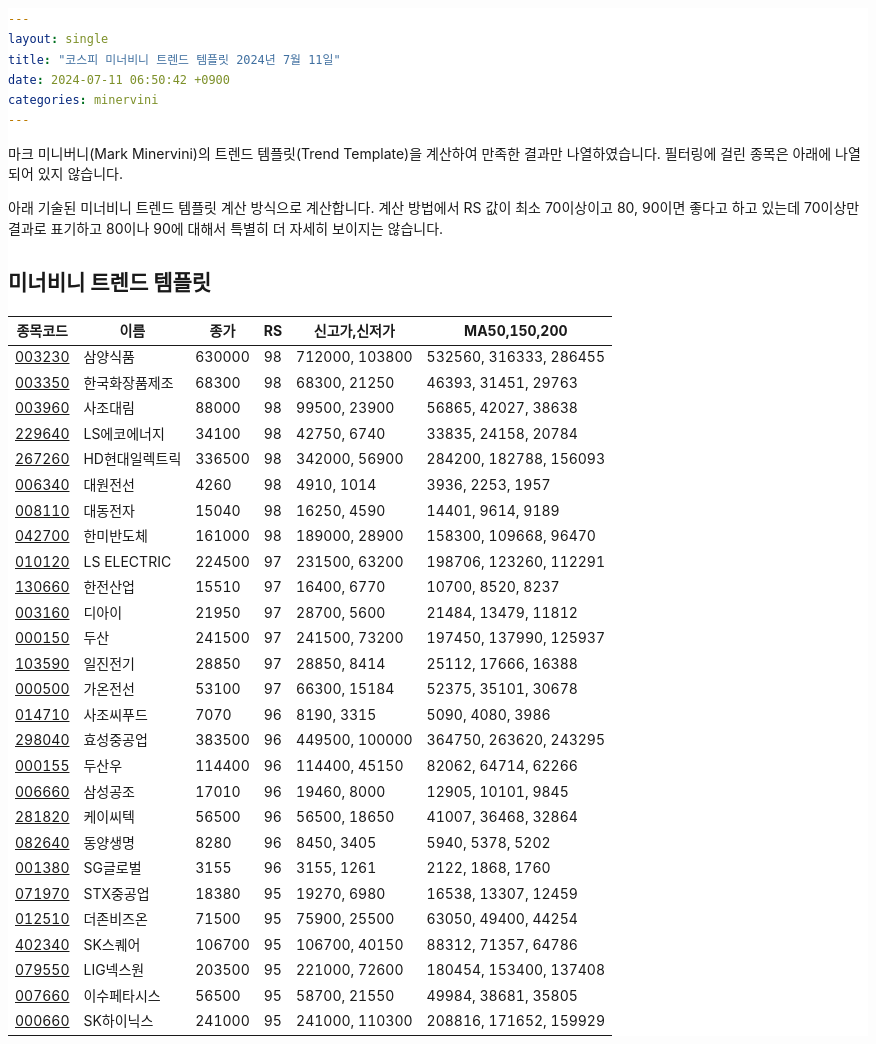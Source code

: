 ```yaml
---
layout: single
title: "코스피 미너비니 트렌드 템플릿 2024년 7월 11일"
date: 2024-07-11 06:50:42 +0900
categories: minervini
---
```

마크 미니버니(Mark Minervini)의 트렌드 템플릿(Trend Template)을 계산하여 만족한 결과만 나열하였습니다. 필터링에 걸린 종목은 아래에 나열되어 있지 않습니다.

아래 기술된 미너비니 트렌드 템플릿 계산 방식으로 계산합니다. 계산 방법에서 RS 값이 최소 70이상이고 80, 90이면 좋다고 하고 있는데 70이상만 결과로 표기하고 80이나 90에 대해서 특별히 더 자세히 보이지는 않습니다.

## 미너비니 트렌드 템플릿

|종목코드|이름|종가|RS|신고가,신저가|MA50,150,200|
|------|---|---|--|---------|------------|
|[003230](https://finance.daum.net/quotes/A003230)|삼양식품|630000|98|712000, 103800|532560, 316333, 286455|
|[003350](https://finance.daum.net/quotes/A003350)|한국화장품제조|68300|98|68300, 21250|46393, 31451, 29763|
|[003960](https://finance.daum.net/quotes/A003960)|사조대림|88000|98|99500, 23900|56865, 42027, 38638|
|[229640](https://finance.daum.net/quotes/A229640)|LS에코에너지|34100|98|42750, 6740|33835, 24158, 20784|
|[267260](https://finance.daum.net/quotes/A267260)|HD현대일렉트릭|336500|98|342000, 56900|284200, 182788, 156093|
|[006340](https://finance.daum.net/quotes/A006340)|대원전선|4260|98|4910, 1014|3936, 2253, 1957|
|[008110](https://finance.daum.net/quotes/A008110)|대동전자|15040|98|16250, 4590|14401, 9614, 9189|
|[042700](https://finance.daum.net/quotes/A042700)|한미반도체|161000|98|189000, 28900|158300, 109668, 96470|
|[010120](https://finance.daum.net/quotes/A010120)|LS ELECTRIC|224500|97|231500, 63200|198706, 123260, 112291|
|[130660](https://finance.daum.net/quotes/A130660)|한전산업|15510|97|16400, 6770|10700, 8520, 8237|
|[003160](https://finance.daum.net/quotes/A003160)|디아이|21950|97|28700, 5600|21484, 13479, 11812|
|[000150](https://finance.daum.net/quotes/A000150)|두산|241500|97|241500, 73200|197450, 137990, 125937|
|[103590](https://finance.daum.net/quotes/A103590)|일진전기|28850|97|28850, 8414|25112, 17666, 16388|
|[000500](https://finance.daum.net/quotes/A000500)|가온전선|53100|97|66300, 15184|52375, 35101, 30678|
|[014710](https://finance.daum.net/quotes/A014710)|사조씨푸드|7070|96|8190, 3315|5090, 4080, 3986|
|[298040](https://finance.daum.net/quotes/A298040)|효성중공업|383500|96|449500, 100000|364750, 263620, 243295|
|[000155](https://finance.daum.net/quotes/A000155)|두산우|114400|96|114400, 45150|82062, 64714, 62266|
|[006660](https://finance.daum.net/quotes/A006660)|삼성공조|17010|96|19460, 8000|12905, 10101, 9845|
|[281820](https://finance.daum.net/quotes/A281820)|케이씨텍|56500|96|56500, 18650|41007, 36468, 32864|
|[082640](https://finance.daum.net/quotes/A082640)|동양생명|8280|96|8450, 3405|5940, 5378, 5202|
|[001380](https://finance.daum.net/quotes/A001380)|SG글로벌|3155|96|3155, 1261|2122, 1868, 1760|
|[071970](https://finance.daum.net/quotes/A071970)|STX중공업|18380|95|19270, 6980|16538, 13307, 12459|
|[012510](https://finance.daum.net/quotes/A012510)|더존비즈온|71500|95|75900, 25500|63050, 49400, 44254|
|[402340](https://finance.daum.net/quotes/A402340)|SK스퀘어|106700|95|106700, 40150|88312, 71357, 64786|
|[079550](https://finance.daum.net/quotes/A079550)|LIG넥스원|203500|95|221000, 72600|180454, 153400, 137408|
|[007660](https://finance.daum.net/quotes/A007660)|이수페타시스|56500|95|58700, 21550|49984, 38681, 35805|
|[000660](https://finance.daum.net/quotes/A000660)|SK하이닉스|241000|95|241000, 110300|208816, 171652, 159929|